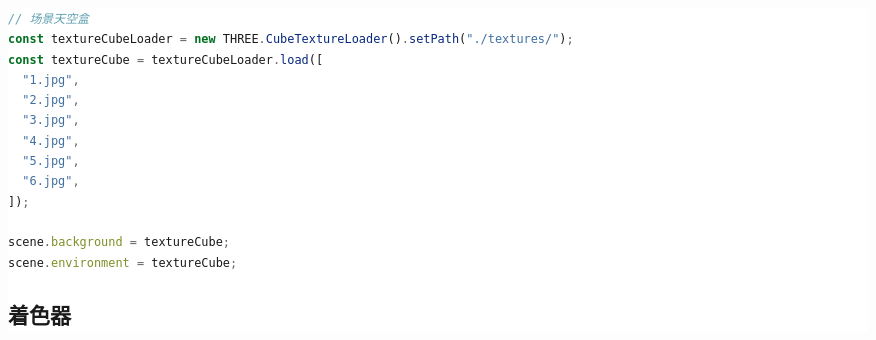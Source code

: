 ```js
// 场景天空盒
const textureCubeLoader = new THREE.CubeTextureLoader().setPath("./textures/");
const textureCube = textureCubeLoader.load([
  "1.jpg",
  "2.jpg",
  "3.jpg",
  "4.jpg",
  "5.jpg",
  "6.jpg",
]);

scene.background = textureCube;
scene.environment = textureCube;
```

## 着色器 

